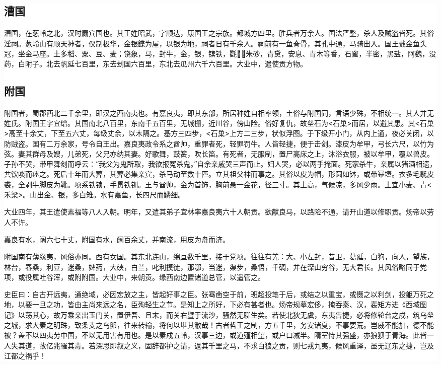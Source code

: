 ## 漕国

漕国，在葱岭之北，汉时罽宾国也。其王姓昭武，字顺达，康国王之宗族。都城方四里。胜兵者万余人。国法严整，杀人及贼盗皆死。其俗淫祠。葱岭山有顺天神者，仪制极华，金银鍱为屋，以银为地，祠者日有千余人。祠前有一鱼脊骨，其孔中通，马骑出入。国王戴金鱼头冠，坐金马座。土多稻、粟、豆、麦；饶象，马，封牛，金，银，镔铁，氍，朱砂，青黛，安息、青木等香，石蜜，半密，黑盐，阿魏，没药，白附子。北去帆延七百里，东去刦国六百里，东北去瓜州六千六百里。大业中，遣使贡方物。

## 附国

附国者，蜀郡西北二千余里，即汉之西南夷也。有嘉良夷，即其东部，所居种姓自相率领，土俗与附国同，言语少殊，不相统一。其人并无姓氏。附国王字宜缯。其国南北八百里，东南千五百里，无城栅，近川谷，傍山险。俗好复仇，故垒石为<石巢>而居，以避其患。其<石巢>高至十余丈，下至五六丈，每级丈余，以木隔之。基方三四步，<石巢>上方二三步，状似浮图。于下级开小门，从内上通，夜必关闭，以防贼盗。国有二万余家，号令自王出。嘉良夷政令系之酋帅，重罪者死，轻罪罚牛。人皆轻捷，便于击剑。漆皮为牟甲，弓长六尺，以竹为弦。妻其群母及嫂，儿弟死，父兄亦纳其妻。好歌舞，鼓簧，吹长笛。有死者，无服制，置尸高床之上，沐浴衣服，被以牟甲，覆以兽皮。子孙不哭，带甲舞剑而呼云：“我父为鬼所取，我欲报冤杀鬼。”自余亲戚哭三声而止。妇人哭，必以两手掩面。死家杀牛，亲属以猪酒相遗，共饮啖而瘗之。死后十年而大葬，其葬必集亲宾，杀马动至数十匹。立其祖父神而事之。其俗以皮为帽，形圆如钵，或带幂壒。衣多毛毼皮裘，全剥牛脚皮为靴。项系铁锁，手贯铁钏。王与酋帅，金为首饰，胸前悬一金花，径三寸。其土高，气候凉，多风少雨。土宜小麦、青<禾梁>。山出金、银，多白雉。水有嘉鱼，长四尺而鳞细。

大业四年，其王遣使素福等八人入朝。明年，又遣其弟子宜林率嘉良夷六十人朝贡。欲献良马，以路险不通，请开山道以修职贡。炀帝以劳人不许。

嘉良有水，阔六七十丈，附国有水，阔百余丈，并南流，用皮为舟而济。

附国南有薄缘夷，风俗亦同。西有女国。其东北连山，绵亘数千里，接于党项。往往有羌：大、小左封，昔卫，葛延，白狗，向人，望族，林台，春桑，利豆，迷桑，婢药，大硖，白兰，叱利摸徒，那鄂，当迷，渠步，桑悟，千碉，并在深山穷谷，无大君长。其风俗略同于党项，或役属吐谷浑，或附附国。大业中，来朝贡。缘西南边置诸道总管，以遥管之。

史臣曰：自古开远夷，通绝域，必因宏放之主，皆起好事之臣。张骞凿空于前，班超投笔于后，或结之以重宝，或慑之以利剑，投躯万死之地，以要一旦之功，皆由主尚来远之名，臣殉轻生之节。是知上之所好，下必有甚者也。炀帝规摹宏侈，掩吞秦、汉，裴矩方进《西域图记》以荡其心，故万乘亲出玉门关，置伊吾、且末，而关右暨于流沙，骚然无聊生矣。若使北狄无虞，东夷告捷，必将修轮台之戍，筑乌垒之城，求大秦之明珠，致条支之鸟卵，往来转输，将何以堪其敝哉！古者哲王之制，方五千里，务安诸夏，不事要荒。岂威不能加，德不能被？盖不以四夷劳中国，不以无用害有用也。是以秦戍五岭，汉事三边，或道殣相望，或户口减半。隋室恃其强盛，亦狼狈于青海。此皆一人失其道，故亿兆罹其毒。若深思即叙之义，固辞都护之请，返其千里之马，不求白狼之贡，则七戎九夷，候风重译，虽无辽东之捷，岂及江都之祸乎！
